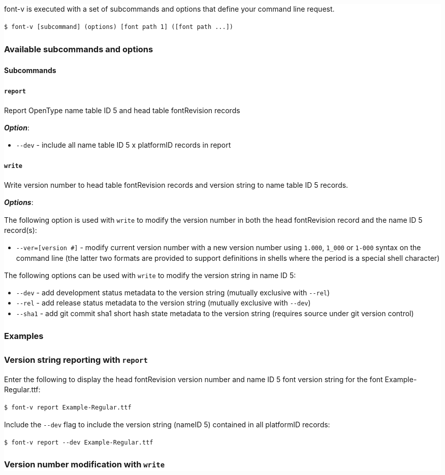 font-v is executed with a set of subcommands and options that define your command line request.

```
$ font-v [subcommand] (options) [font path 1] ([font path ...])
```

### Available subcommands and options

#### Subcommands

#### `report`

Report OpenType name table ID 5 and head table fontRevision records

**_Option_**:

- `--dev` - include all name table ID 5 x platformID records in report

#### `write`

Write version number to head table fontRevision records and version string to name table ID 5 records.  

**_Options_**:

The following option is used with `write` to modify the version number in both the head fontRevision record and the name ID 5 record(s):

- `--ver=[version #]` - modify current version number with a new version number using `1.000`, `1_000` or `1-000` syntax on the command line (the latter two formats are provided to support definitions in shells where the period is a special shell character)

The following options can be used with `write` to modify the version string in name ID 5:

- `--dev` - add development status metadata to the version string (mutually exclusive with `--rel`)
- `--rel` -  add release status metadata to the version string (mutually exclusive with `--dev`)
- `--sha1` - add git commit sha1 short hash state metadata to the version string (requires source under git version control)

### Examples

### Version string reporting with `report`

Enter the following to display the head fontRevision version number and name ID 5 font version string for the font Example-Regular.ttf:

```
$ font-v report Example-Regular.ttf
```

Include the `--dev` flag to include the version string (nameID 5) contained in all platformID records:

```
$ font-v report --dev Example-Regular.ttf
```

### Version number modification with `write`
